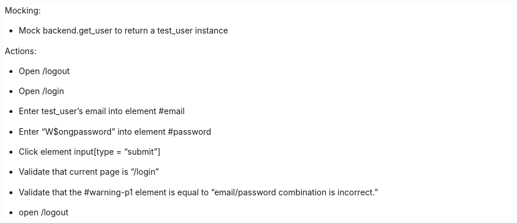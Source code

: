
Mocking:

- Mock backend.get_user to return a test_user instance


Actions:

- Open /logout

- Open /login

- Enter test_user’s email into element #email

- Enter “W$ongpassword” into element #password

- Click element input[type = “submit”]

- Validate that current page is “/login”

- Validate that the #warning-p1 element is equal to “email/password combination is incorrect.”
- open /logout

